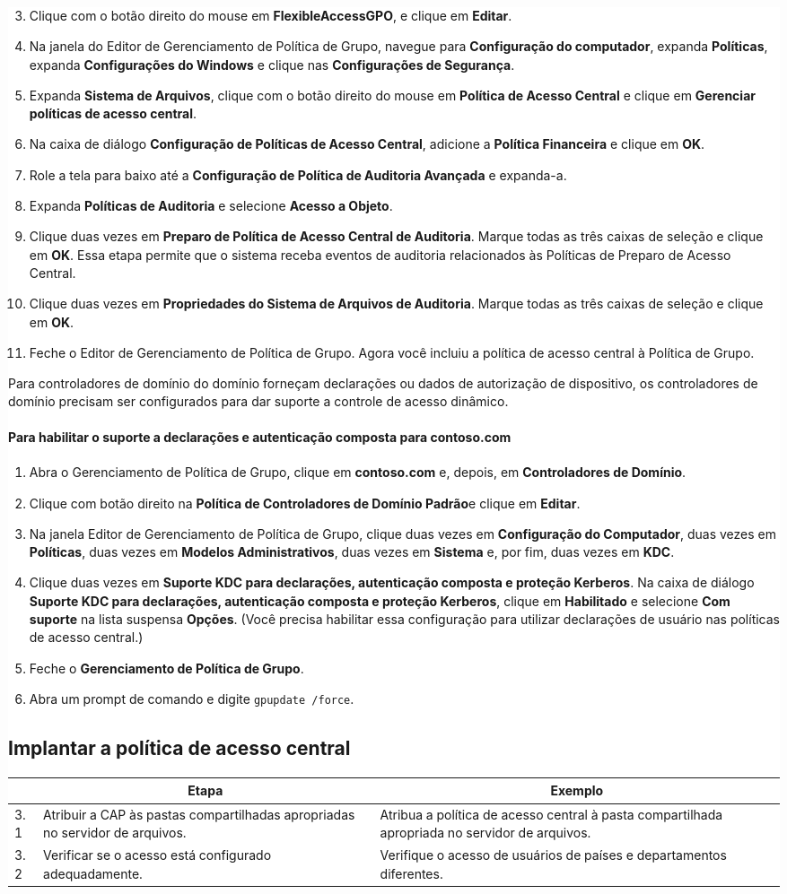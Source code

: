3.  Clique com o botão direito do mouse em **FlexibleAccessGPO**, e clique em **Editar**.  
  
4.  Na janela do Editor de Gerenciamento de Política de Grupo, navegue para **Configuração do computador**, expanda **Políticas**, expanda **Configurações do Windows** e clique nas **Configurações de Segurança**.  
  
5.  Expanda **Sistema de Arquivos**, clique com o botão direito do mouse em **Política de Acesso Central** e clique em **Gerenciar políticas de acesso central**.  
  
6.  Na caixa de diálogo **Configuração de Políticas de Acesso Central**, adicione a **Política Financeira** e clique em **OK**.  
  
7.  Role a tela para baixo até a **Configuração de Política de Auditoria Avançada** e expanda-a.  
  
8.  Expanda **Políticas de Auditoria** e selecione **Acesso a Objeto**.  
  
9. Clique duas vezes em **Preparo de Política de Acesso Central de Auditoria**. Marque todas as três caixas de seleção e clique em **OK**. Essa etapa permite que o sistema receba eventos de auditoria relacionados às Políticas de Preparo de Acesso Central.  
  
10. Clique duas vezes em **Propriedades do Sistema de Arquivos de Auditoria**. Marque todas as três caixas de seleção e clique em **OK**.  
  
11. Feche o Editor de Gerenciamento de Política de Grupo. Agora você incluiu a política de acesso central à Política de Grupo.  
  
Para controladores de domínio do domínio forneçam declarações ou dados de autorização de dispositivo, os controladores de domínio precisam ser configurados para dar suporte a controle de acesso dinâmico.  
  
#### <a name="to-enable-support-for-claims-and-compound-authentication-for-contosocom"></a>Para habilitar o suporte a declarações e autenticação composta para contoso.com  
  
1.  Abra o Gerenciamento de Política de Grupo, clique em **contoso.com** e, depois, em **Controladores de Domínio**.  
  
2.  Clique com botão direito na **Política de Controladores de Domínio Padrão**e clique em **Editar**.  
  
3.  Na janela Editor de Gerenciamento de Política de Grupo, clique duas vezes em **Configuração do Computador**, duas vezes em **Políticas**, duas vezes em **Modelos Administrativos**, duas vezes em **Sistema** e, por fim, duas vezes em **KDC**.  
  
4.  Clique duas vezes em **Suporte KDC para declarações, autenticação composta e proteção Kerberos**. Na caixa de diálogo **Suporte KDC para declarações, autenticação composta e proteção Kerberos**, clique em **Habilitado** e selecione **Com suporte** na lista suspensa **Opções**. (Você precisa habilitar essa configuração para utilizar declarações de usuário nas políticas de acesso central.)  
  
5.  Feche o **Gerenciamento de Política de Grupo**.  
  
6.  Abra um prompt de comando e digite `gpupdate /force`.  
  
## <a name="BKMK_1.4"></a>Implantar a política de acesso central  
  
||Etapa|Exemplo|  
|-|--------|-----------|  
|3.1|Atribuir a CAP às pastas compartilhadas apropriadas no servidor de arquivos.|Atribua a política de acesso central à pasta compartilhada apropriada no servidor de arquivos.|  
|3.2|Verificar se o acesso está configurado adequadamente.|Verifique o acesso de usuários de países e departamentos diferentes.|  
  